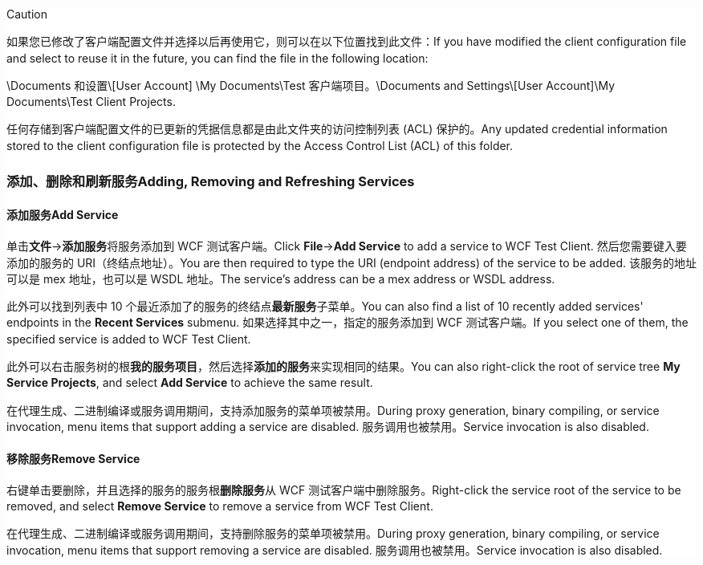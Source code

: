 > [!CAUTION]
>  <span data-ttu-id="cc970-176">如果您已修改了客户端配置文件并选择以后再使用它，则可以在以下位置找到此文件：</span><span class="sxs-lookup"><span data-stu-id="cc970-176">If you have modified the client configuration file and select to reuse it in the future, you can find the file in the following location:</span></span>  
>   
>  <span data-ttu-id="cc970-177">\Documents 和设置\\[User Account] \My Documents\Test 客户端项目。</span><span class="sxs-lookup"><span data-stu-id="cc970-177">\Documents and Settings\\[User Account]\My Documents\Test Client Projects.</span></span>  
>   
>  <span data-ttu-id="cc970-178">任何存储到客户端配置文件的已更新的凭据信息都是由此文件夹的访问控制列表 (ACL) 保护的。</span><span class="sxs-lookup"><span data-stu-id="cc970-178">Any updated credential information stored to the client configuration file is protected by the Access Control List (ACL) of this folder.</span></span>  
  
### <a name="adding-removing-and-refreshing-services"></a><span data-ttu-id="cc970-179">添加、删除和刷新服务</span><span class="sxs-lookup"><span data-stu-id="cc970-179">Adding, Removing and Refreshing Services</span></span>  
  
#### <a name="add-service"></a><span data-ttu-id="cc970-180">添加服务</span><span class="sxs-lookup"><span data-stu-id="cc970-180">Add Service</span></span>  
 <span data-ttu-id="cc970-181">单击**文件**->**添加服务**将服务添加到 WCF 测试客户端。</span><span class="sxs-lookup"><span data-stu-id="cc970-181">Click **File**->**Add Service** to add a service to WCF Test Client.</span></span> <span data-ttu-id="cc970-182">然后您需要键入要添加的服务的 URI（终结点地址）。</span><span class="sxs-lookup"><span data-stu-id="cc970-182">You are then required to type the URI (endpoint address) of the service to be added.</span></span> <span data-ttu-id="cc970-183">该服务的地址可以是 mex 地址，也可以是 WSDL 地址。</span><span class="sxs-lookup"><span data-stu-id="cc970-183">The service’s address can be a mex address or WSDL address.</span></span>  
  
 <span data-ttu-id="cc970-184">此外可以找到列表中 10 个最近添加了的服务的终结点**最新服务**子菜单。</span><span class="sxs-lookup"><span data-stu-id="cc970-184">You can also find a list of 10 recently added services' endpoints in the **Recent Services** submenu.</span></span> <span data-ttu-id="cc970-185">如果选择其中之一，指定的服务添加到 WCF 测试客户端。</span><span class="sxs-lookup"><span data-stu-id="cc970-185">If you select one of them, the specified service is added to WCF Test Client.</span></span>  
  
 <span data-ttu-id="cc970-186">此外可以右击服务树的根**我的服务项目**，然后选择**添加的服务**来实现相同的结果。</span><span class="sxs-lookup"><span data-stu-id="cc970-186">You can also right-click the root of service tree **My Service Projects**, and select **Add Service** to achieve the same result.</span></span>  
  
 <span data-ttu-id="cc970-187">在代理生成、二进制编译或服务调用期间，支持添加服务的菜单项被禁用。</span><span class="sxs-lookup"><span data-stu-id="cc970-187">During proxy generation, binary compiling, or service invocation, menu items that support adding a service are disabled.</span></span> <span data-ttu-id="cc970-188">服务调用也被禁用。</span><span class="sxs-lookup"><span data-stu-id="cc970-188">Service invocation is also disabled.</span></span>  
  
#### <a name="remove-service"></a><span data-ttu-id="cc970-189">移除服务</span><span class="sxs-lookup"><span data-stu-id="cc970-189">Remove Service</span></span>  
 <span data-ttu-id="cc970-190">右键单击要删除，并且选择的服务的服务根**删除服务**从 WCF 测试客户端中删除服务。</span><span class="sxs-lookup"><span data-stu-id="cc970-190">Right-click the service root of the service to be removed, and select **Remove Service** to remove a service from WCF Test Client.</span></span>  
  
 <span data-ttu-id="cc970-191">在代理生成、二进制编译或服务调用期间，支持删除服务的菜单项被禁用。</span><span class="sxs-lookup"><span data-stu-id="cc970-191">During proxy generation, binary compiling, or service invocation, menu items that support removing a service are disabled.</span></span> <span data-ttu-id="cc970-192">服务调用也被禁用。</span><span class="sxs-lookup"><span data-stu-id="cc970-192">Service invocation is also disabled.</span></span>  
  